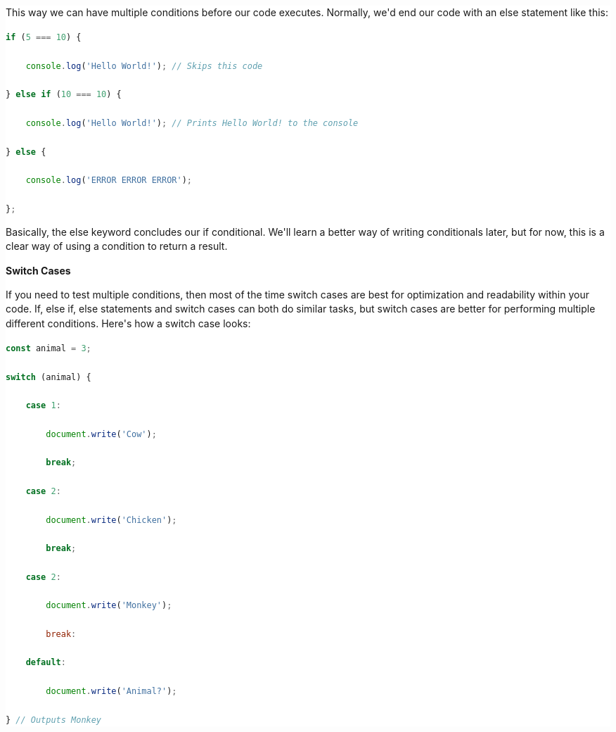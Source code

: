 This way we can have multiple conditions before our code executes. Normally, we'd end our code with an else statement like this:

```js
if (5 === 10) {

    console.log('Hello World!'); // Skips this code

} else if (10 === 10) {

    console.log('Hello World!'); // Prints Hello World! to the console

} else {

    console.log('ERROR ERROR ERROR');

};
```

Basically, the else keyword concludes our if conditional. We'll learn a better way of writing conditionals later, but for now, this is a clear way of using a condition to return a result.

**Switch Cases**

If you need to test multiple conditions, then most of the time switch cases are best for optimization and readability within your code. If, else if, else statements and switch cases can both do similar tasks, but switch cases are better for performing multiple different conditions. Here's how a switch case looks:

```js
const animal = 3;

switch (animal) {

    case 1:

        document.write('Cow');

        break;

    case 2:

        document.write('Chicken');

        break;

    case 2:

        document.write('Monkey');

        break:

    default:

        document.write('Animal?');

} // Outputs Monkey
```
